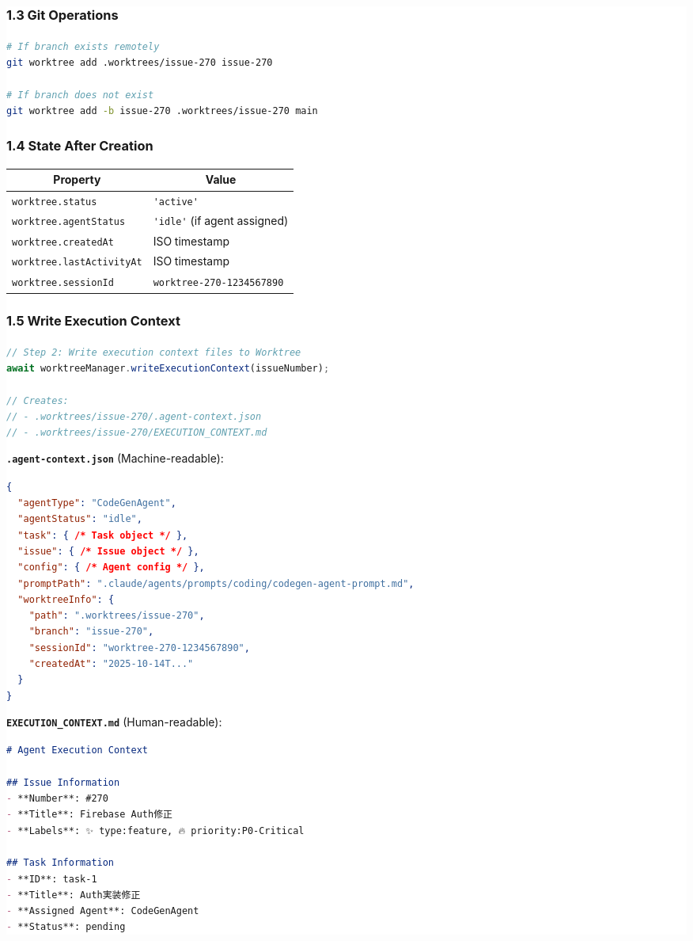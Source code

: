 ### 1.3 Git Operations

```bash
# If branch exists remotely
git worktree add .worktrees/issue-270 issue-270

# If branch does not exist
git worktree add -b issue-270 .worktrees/issue-270 main
```

### 1.4 State After Creation

| Property | Value |
|----------|-------|
| `worktree.status` | `'active'` |
| `worktree.agentStatus` | `'idle'` (if agent assigned) |
| `worktree.createdAt` | ISO timestamp |
| `worktree.lastActivityAt` | ISO timestamp |
| `worktree.sessionId` | `worktree-270-1234567890` |

### 1.5 Write Execution Context

```typescript
// Step 2: Write execution context files to Worktree
await worktreeManager.writeExecutionContext(issueNumber);

// Creates:
// - .worktrees/issue-270/.agent-context.json
// - .worktrees/issue-270/EXECUTION_CONTEXT.md
```

**`.agent-context.json`** (Machine-readable):
```json
{
  "agentType": "CodeGenAgent",
  "agentStatus": "idle",
  "task": { /* Task object */ },
  "issue": { /* Issue object */ },
  "config": { /* Agent config */ },
  "promptPath": ".claude/agents/prompts/coding/codegen-agent-prompt.md",
  "worktreeInfo": {
    "path": ".worktrees/issue-270",
    "branch": "issue-270",
    "sessionId": "worktree-270-1234567890",
    "createdAt": "2025-10-14T..."
  }
}
```

**`EXECUTION_CONTEXT.md`** (Human-readable):
```markdown
# Agent Execution Context

## Issue Information
- **Number**: #270
- **Title**: Firebase Auth修正
- **Labels**: ✨ type:feature, 🔥 priority:P0-Critical

## Task Information
- **ID**: task-1
- **Title**: Auth実装修正
- **Assigned Agent**: CodeGenAgent
- **Status**: pending
```